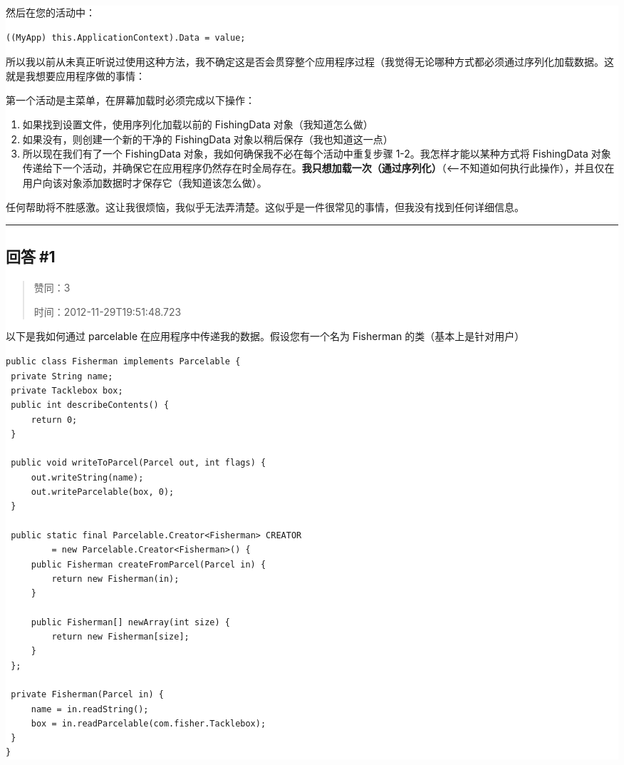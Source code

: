 然后在您的活动中：

```
((MyApp) this.ApplicationContext).Data = value; 
```

所以我以前从未真正听说过使用这种方法，我不确定这是否会贯穿整个应用程序过程（我觉得无论哪种方式都必须通过序列化加载数据。这就是我想要应用程序做的事情：

第一个活动是主菜单，在屏幕加载时必须完成以下操作：

1.  如果找到设置文件，使用序列化加载以前的 FishingData 对象（我知道怎么做）
2.  如果没有，则创建一个新的干净的 FishingData 对象以稍后保存（我也知道这一点）
3.  所以现在我们有了一个 FishingData 对象，我如何确保我不必在每个活动中重复步骤 1-2。我怎样才能以某种方式将 FishingData 对象传递给下一个活动，并确保它在应用程序仍然存在时全局存在。**我只想加载一次（通过序列化）**（<--不知道如何执行此操作），并且仅在用户向该对象添加数据时才保存它（我知道该怎么做）。

任何帮助将不胜感激。这让我很烦恼，我似乎无法弄清楚。这似乎是一件很常见的事情，但我没有找到任何详细信息。

* * *

## 回答 #1

> 赞同：3
> 
> 时间：2012-11-29T19:51:48.723

以下是我如何通过 parcelable 在应用程序中传递我的数据。假设您有一个名为 Fisherman 的类（基本上是针对用户）

```
public class Fisherman implements Parcelable {
 private String name;
 private Tacklebox box;
 public int describeContents() {
     return 0;
 }

 public void writeToParcel(Parcel out, int flags) {
     out.writeString(name);
     out.writeParcelable(box, 0);
 }

 public static final Parcelable.Creator<Fisherman> CREATOR
         = new Parcelable.Creator<Fisherman>() {
     public Fisherman createFromParcel(Parcel in) {
         return new Fisherman(in);
     }

     public Fisherman[] newArray(int size) {
         return new Fisherman[size];
     }
 };

 private Fisherman(Parcel in) {
     name = in.readString();
     box = in.readParcelable(com.fisher.Tacklebox);
 }
} 
```
